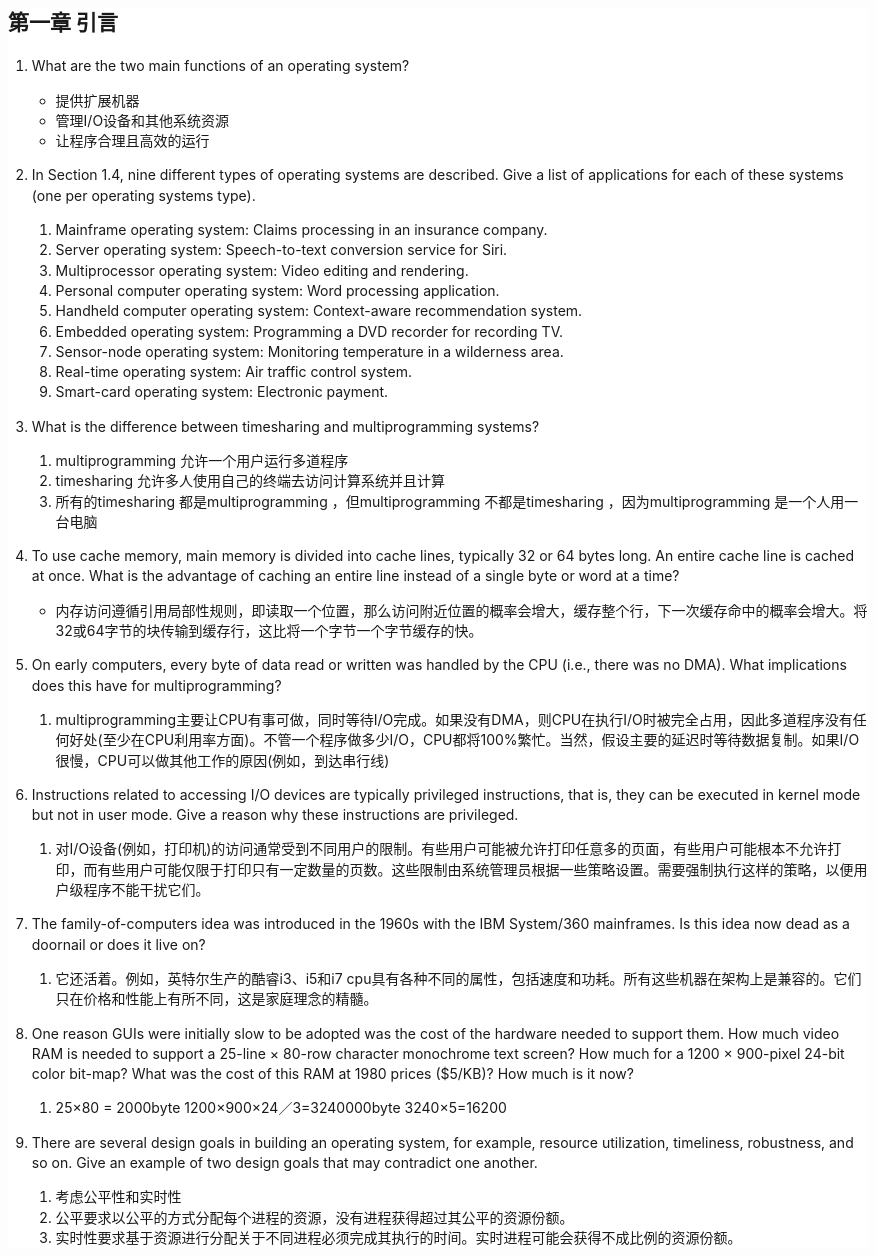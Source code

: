 ## 第一章 引言

1. What are the two main functions of an operating system? 
   - 提供扩展机器
   - 管理I/O设备和其他系统资源
   - 让程序合理且高效的运行
   
2. In Section 1.4, nine different types of operating systems are described. Give a list of applications for each of these systems (one per operating systems type). 
   1. Mainframe operating system: Claims processing in an insurance company. 
   2. Server operating system: Speech-to-text conversion service for Siri. 
   3. Multiprocessor operating system: Video editing and rendering. 
   4. Personal computer operating system: Word processing application. 
   5. Handheld computer operating system: Context-aware recommendation system. 
   6. Embedded operating system: Programming a DVD recorder for recording TV. 
   7. Sensor-node operating system: Monitoring temperature in a wilderness area. 
   8. Real-time operating system: Air traffic control system. 
   9. Smart-card operating system: Electronic payment.
   
3. What is the difference between timesharing and multiprogramming systems? 
   1. multiprogramming 允许一个用户运行多道程序
   2. timesharing 允许多人使用自己的终端去访问计算系统并且计算
   3. 所有的timesharing 都是multiprogramming ，但multiprogramming 不都是timesharing ，因为multiprogramming 是一个人用一台电脑
   
4. To use cache memory, main memory is divided into cache lines, typically 32 or 64 bytes long. An entire cache line is cached at once. What is the advantage of caching an entire line instead of a single byte or word at a time? 
   - 内存访问遵循引用局部性规则，即读取一个位置，那么访问附近位置的概率会增大，缓存整个行，下一次缓存命中的概率会增大。将32或64字节的块传输到缓存行，这比将一个字节一个字节缓存的快。
   
5. On early computers, every byte of data read or written was handled by the CPU (i.e., there was no DMA). What implications does this have for multiprogramming? 
   1. multiprogramming主要让CPU有事可做，同时等待I/O完成。如果没有DMA，则CPU在执行I/O时被完全占用，因此多道程序没有任何好处(至少在CPU利用率方面)。不管一个程序做多少I/O，CPU都将100%繁忙。当然，假设主要的延迟时等待数据复制。如果I/O很慢，CPU可以做其他工作的原因(例如，到达串行线)
   
6. Instructions related to accessing I/O devices are typically privileged instructions, that is, they can be executed in kernel mode but not in user mode. Give a reason why these instructions are privileged. 
   1. 对I/O设备(例如，打印机)的访问通常受到不同用户的限制。有些用户可能被允许打印任意多的页面，有些用户可能根本不允许打印，而有些用户可能仅限于打印只有一定数量的页数。这些限制由系统管理员根据一些策略设置。需要强制执行这样的策略，以便用户级程序不能干扰它们。
   
7. The family-of-computers idea was introduced in the 1960s with the IBM System/360 mainframes. Is this idea now dead as a doornail or does it live on? 
   1. 它还活着。例如，英特尔生产的酷睿i3、i5和i7 cpu具有各种不同的属性，包括速度和功耗。所有这些机器在架构上是兼容的。它们只在价格和性能上有所不同，这是家庭理念的精髓。
   
8. One reason GUIs were initially slow to be adopted was the cost of the hardware needed to support them. How much video RAM is needed to support a 25-line × 80-row character monochrome text screen? How much for a 1200 × 900-pixel 24-bit color bit-map? What was the cost of this RAM at 1980 prices ($5/KB)? How much is it now? 
   1. 25×80 = 2000byte 1200×900×24／3=3240000byte 3240×5=16200
   
9. There are several design goals in building an operating system, for example, resource utilization, timeliness, robustness, and so on. Give an example of two design goals that may contradict one another. 
   1. 考虑公平性和实时性
   2. 公平要求以公平的方式分配每个进程的资源，没有进程获得超过其公平的资源份额。
   3. 实时性要求基于资源进行分配关于不同进程必须完成其执行的时间。实时进程可能会获得不成比例的资源份额。
   